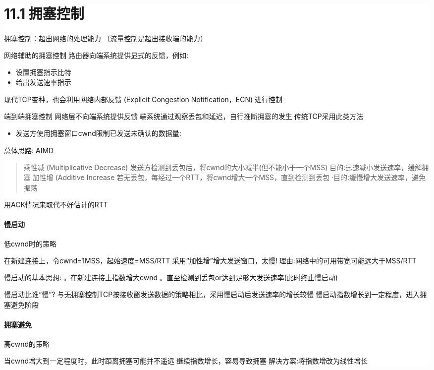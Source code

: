 # 11.1 拥塞控制

拥塞控制：超出网络的处理能力 （流量控制是超出接收端的能力）



网络辅助的拥塞控制
路由器向端系统提供显式的反馈，例如:

- 设置拥塞指示比特
- 给出发送速率指示

现代TCP变种，也会利用网络内部反馈 (Explicit Congestion Notification，ECN) 进行控制

端到端拥塞控制
  网络层不向端系统提供反馈
  端系统通过观察丢包和延迟，自行推断拥塞的发生
  传统TCP采用此类方法



- 发送方使用拥塞窗口cwnd限制已发送未确认的数据量:



总体思路: AIMD

>乘性减 (Multiplicative Decrease)
>发送方检测到丢包后，将cwnd的大小减半(但不能小于一个MSS)
>目的:迅速减小发送速率，缓解拥塞
>加性增 (Additive Increase
>若无丢包，每经过一个RTT，将cwnd增大一个MSS，直到检测到丢包
>·目的:缓慢增大发送速率，避免振荡

用ACK情况来取代不好估计的RTT



#### 慢启动

低cwnd时的策略

在新建连接上，令cwnd=1MSS，起始速度=MSS/RTT
采用“加性增”增大发送窗口，太慢!
理由:网络中的可用带宽可能远大于MSS/RTT

慢启动的基本思想:
。在新建连接上指数增大cwnd
。直至检测到丢包or达到足够大发送速率(此时终止慢启动)

慢启动比谁“慢”?
与无拥塞控制TCP按接收窗发送数据的策略相比，采用慢启动后发送速率的增长较慢
慢启动指数增长到一定程度，进入拥塞避免阶段

#### 拥塞避免

高cwnd的策略

当cwnd增大到一定程度时，此时距离拥塞可能并不遥远
继续指数增长，容易导致拥塞
解决方案:将指数增改为线性增长
